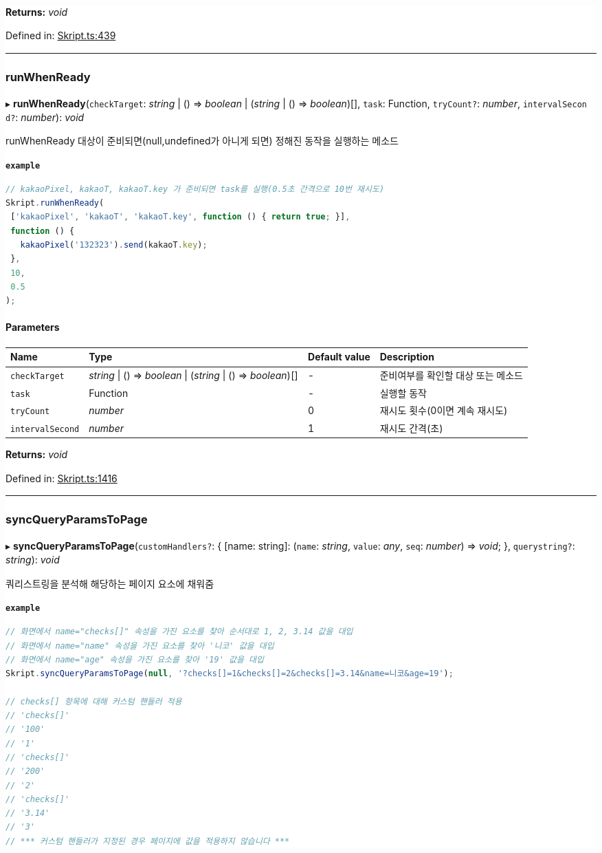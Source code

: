 **Returns:** *void*

Defined in: [Skript.ts:439](https://github.com/kei155/Skript.js/blob/1a5bcfd/Skript.ts#L439)

___

### runWhenReady

▸ **runWhenReady**(`checkTarget`: *string* \| () => *boolean* \| (*string* \| () => *boolean*)[], `task`: Function, `tryCount?`: *number*, `intervalSecond?`: *number*): *void*

runWhenReady 대상이 준비되면(null,undefined가 아니게 되면) 정해진 동작을 실행하는 메소드

**`example`**
```javascript
// kakaoPixel, kakaoT, kakaoT.key 가 준비되면 task를 실행(0.5초 간격으로 10번 재시도)
Skript.runWhenReady(
 ['kakaoPixel', 'kakaoT', 'kakaoT.key', function () { return true; }],
 function () {
   kakaoPixel('132323').send(kakaoT.key);
 },
 10,
 0.5
);
```

#### Parameters

| Name | Type | Default value | Description |
| :------ | :------ | :------ | :------ |
| `checkTarget` | *string* \| () => *boolean* \| (*string* \| () => *boolean*)[] | - | 준비여부를 확인할 대상 또는 메소드 |
| `task` | Function | - | 실행할 동작 |
| `tryCount` | *number* | 0 | 재시도 횟수(0이면 계속 재시도) |
| `intervalSecond` | *number* | 1 | 재시도 간격(초) |

**Returns:** *void*

Defined in: [Skript.ts:1416](https://github.com/kei155/Skript.js/blob/1a5bcfd/Skript.ts#L1416)

___

### syncQueryParamsToPage

▸ **syncQueryParamsToPage**(`customHandlers?`: { [name: string]: (`name`: *string*, `value`: *any*, `seq`: *number*) => *void*;  }, `querystring?`: *string*): *void*

쿼리스트링을 분석해 해당하는 페이지 요소에 채워줌

**`example`**
```javascript
// 화면에서 name="checks[]" 속성을 가진 요소를 찾아 순서대로 1, 2, 3.14 값을 대입
// 화면에서 name="name" 속성을 가진 요소를 찾아 '니코' 값을 대입
// 화면에서 name="age" 속성을 가진 요소를 찾아 '19' 값을 대입
Skript.syncQueryParamsToPage(null, '?checks[]=1&checks[]=2&checks[]=3.14&name=니코&age=19');

// checks[] 항목에 대해 커스텀 핸들러 적용
// 'checks[]'
// '100'
// '1'
// 'checks[]'
// '200'
// '2'
// 'checks[]'
// '3.14'
// '3'
// *** 커스텀 핸들러가 지정된 경우 페이지에 값을 적용하지 않습니다 ***
```
